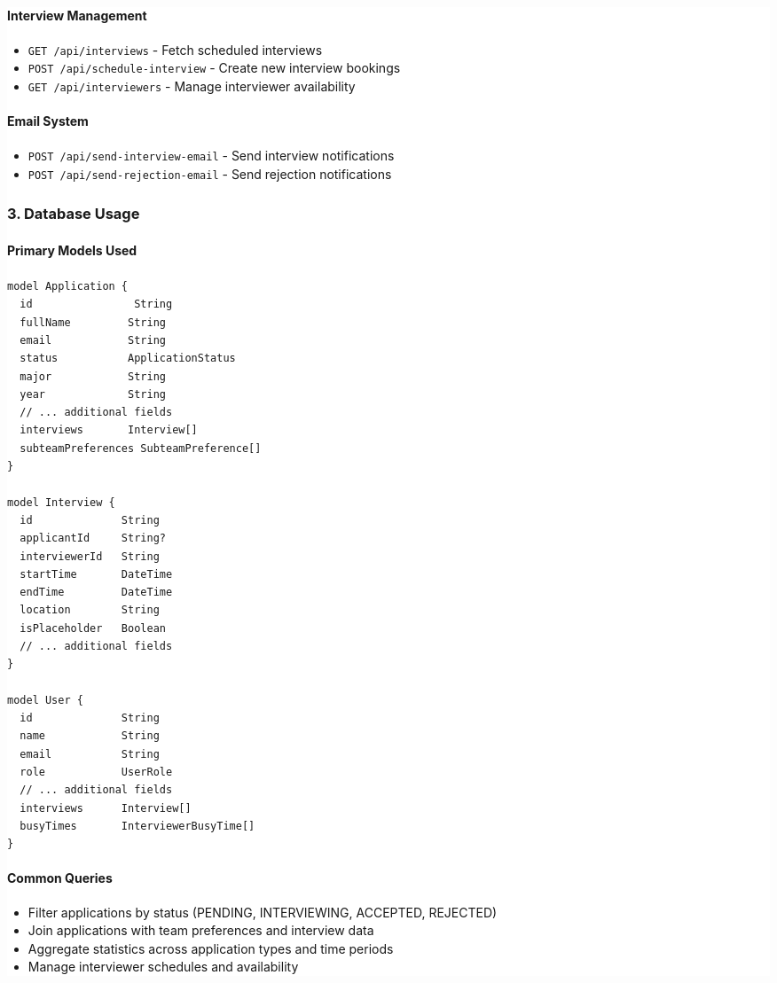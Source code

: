 #### Interview Management  
- `GET /api/interviews` - Fetch scheduled interviews
- `POST /api/schedule-interview` - Create new interview bookings
- `GET /api/interviewers` - Manage interviewer availability

#### Email System
- `POST /api/send-interview-email` - Send interview notifications
- `POST /api/send-rejection-email` - Send rejection notifications

### 3. Database Usage

#### Primary Models Used
```prisma
model Application {
  id                String
  fullName         String
  email            String  
  status           ApplicationStatus
  major            String
  year             String
  // ... additional fields
  interviews       Interview[]
  subteamPreferences SubteamPreference[]
}

model Interview {
  id              String
  applicantId     String?
  interviewerId   String
  startTime       DateTime
  endTime         DateTime
  location        String
  isPlaceholder   Boolean
  // ... additional fields
}

model User {
  id              String
  name            String
  email           String
  role            UserRole
  // ... additional fields
  interviews      Interview[]
  busyTimes       InterviewerBusyTime[]
}
```

#### Common Queries
- Filter applications by status (PENDING, INTERVIEWING, ACCEPTED, REJECTED)
- Join applications with team preferences and interview data
- Aggregate statistics across application types and time periods
- Manage interviewer schedules and availability

